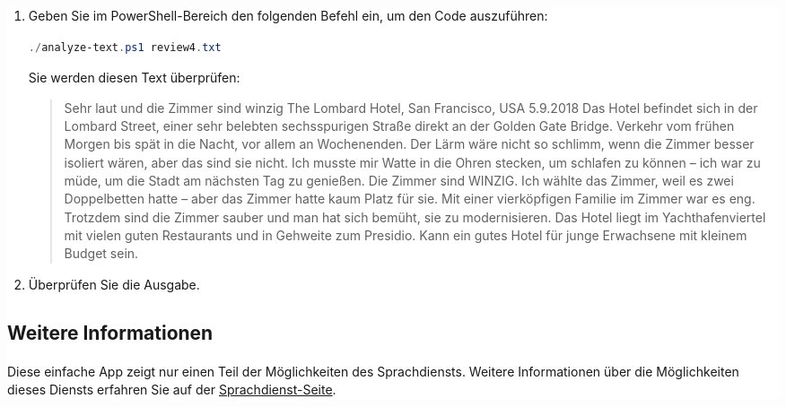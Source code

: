 1. Geben Sie im PowerShell-Bereich den folgenden Befehl ein, um den Code auszuführen:

    ```PowerShell
    ./analyze-text.ps1 review4.txt
    ```

    Sie werden diesen Text überprüfen:

    >Sehr laut und die Zimmer sind winzig The Lombard Hotel, San Francisco, USA 5.9.2018 Das Hotel befindet sich in der Lombard Street, einer sehr belebten sechsspurigen Straße direkt an der Golden Gate Bridge. Verkehr vom frühen Morgen bis spät in die Nacht, vor allem an Wochenenden. Der Lärm wäre nicht so schlimm, wenn die Zimmer besser isoliert wären, aber das sind sie nicht. Ich musste mir Watte in die Ohren stecken, um schlafen zu können – ich war zu müde, um die Stadt am nächsten Tag zu genießen. Die Zimmer sind WINZIG. Ich wählte das Zimmer, weil es zwei Doppelbetten hatte – aber das Zimmer hatte kaum Platz für sie. Mit einer vierköpfigen Familie im Zimmer war es eng. Trotzdem sind die Zimmer sauber und man hat sich bemüht, sie zu modernisieren. Das Hotel liegt im Yachthafenviertel mit vielen guten Restaurants und in Gehweite zum Presidio. Kann ein gutes Hotel für junge Erwachsene mit kleinem Budget sein.

1. Überprüfen Sie die Ausgabe.

## Weitere Informationen

Diese einfache App zeigt nur einen Teil der Möglichkeiten des Sprachdiensts. Weitere Informationen über die Möglichkeiten dieses Diensts erfahren Sie auf der [Sprachdienst-Seite](https://azure.microsoft.com/services/cognitive-services/language-service/).

